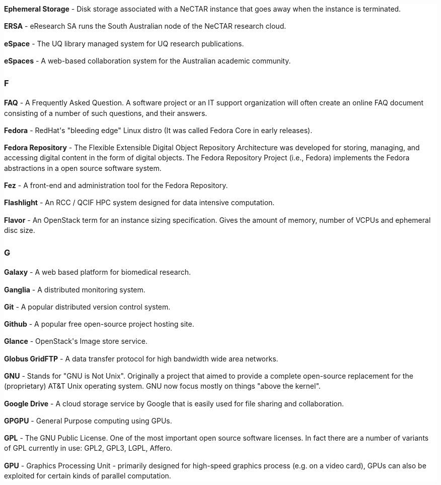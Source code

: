 **Ephemeral Storage** - Disk storage associated with a NeCTAR instance that goes away when the
instance is terminated.

**ERSA** - eResearch SA runs the South Australian node of the NeCTAR research cloud.

**eSpace** - The UQ library managed system for UQ research publications.

**eSpaces** - A web-based collaboration system for the Australian academic community.

### F

**FAQ** - A Frequently Asked Question. A software project or an IT support organization
will often create an online FAQ document consisting of a number of such
questions, and their answers.

**Fedora** - RedHat's "bleeding edge" Linux distro (It was called Fedora Core in early
releases).

**Fedora Repository** -  The Flexible Extensible Digital Object Repository Architecture
was developed for storing, managing, and accessing digital content in the form of digital
objects. The Fedora Repository Project (i.e., Fedora) implements the Fedora abstractions
in a open source software system.

**Fez** - A front-end and administration tool for the Fedora Repository.

**Flashlight** - An RCC / QCIF HPC system designed for data intensive computation.

**Flavor** - An OpenStack term for an instance sizing specification. Gives the amount of
memory, number of VCPUs and ephemeral disc size.

### G

**Galaxy** - A web based platform for biomedical research.

**Ganglia** - A distributed monitoring system.

**Git** - A popular distributed version control system.

**Github** - A popular free open-source project hosting site.

**Glance** - OpenStack's Image store service.

**Globus GridFTP** - A data transfer protocol for high bandwidth wide area networks.

**GNU** - Stands for "GNU is Not Unix".  Originally a project that aimed to provide a
complete open-source replacement for the (proprietary) AT&T Unix operating
system.  GNU now focus mostly on things "above the kernel".

**Google Drive** - A cloud storage service by Google that is easily used for file
sharing and collaboration.

**GPGPU** - General Purpose computing using GPUs.

**GPL** - The GNU Public License. One of the most important open source software
licenses. In fact there are a number of variants of GPL currently in use:
GPL2, GPL3, LGPL, Affero.

**GPU** - Graphics Processing Unit - primarily designed for high-speed graphics process
(e.g. on a video card), GPUs can also be exploited for certain kinds of
parallel computation.
